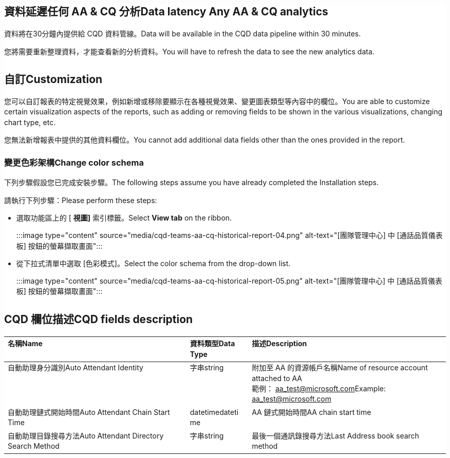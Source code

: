 ## <a name="data-latency-any-aa--cq-analytics"></a><span data-ttu-id="23de0-129">資料延遲任何 AA & CQ 分析</span><span class="sxs-lookup"><span data-stu-id="23de0-129">Data latency Any AA & CQ analytics</span></span>
<span data-ttu-id="23de0-130">資料將在30分鐘內提供給 CQD 資料管線。</span><span class="sxs-lookup"><span data-stu-id="23de0-130">Data will be available in the CQD data pipeline within 30 minutes.</span></span>

<span data-ttu-id="23de0-131">您將需要重新整理資料，才能查看新的分析資料。</span><span class="sxs-lookup"><span data-stu-id="23de0-131">You will have to refresh the data to see the new analytics data.</span></span> 

## <a name="customization"></a><span data-ttu-id="23de0-132">自訂</span><span class="sxs-lookup"><span data-stu-id="23de0-132">Customization</span></span> 
<span data-ttu-id="23de0-133">您可以自訂報表的特定視覺效果，例如新增或移除要顯示在各種視覺效果、變更圖表類型等內容中的欄位。</span><span class="sxs-lookup"><span data-stu-id="23de0-133">You are able to customize certain visualization aspects of the reports, such as adding or removing fields to be shown in the various visualizations, changing chart type, etc.</span></span>

<span data-ttu-id="23de0-134">您無法新增報表中提供的其他資料欄位。</span><span class="sxs-lookup"><span data-stu-id="23de0-134">You cannot add additional data fields other than the ones provided in the report.</span></span>

### <a name="change-color-schema"></a><span data-ttu-id="23de0-135">變更色彩架構</span><span class="sxs-lookup"><span data-stu-id="23de0-135">Change color schema</span></span> 
<span data-ttu-id="23de0-136">下列步驟假設您已完成安裝步驟。</span><span class="sxs-lookup"><span data-stu-id="23de0-136">The following steps assume you have already completed the Installation steps.</span></span>

<span data-ttu-id="23de0-137">請執行下列步驟：</span><span class="sxs-lookup"><span data-stu-id="23de0-137">Please perform these steps:</span></span>
- <span data-ttu-id="23de0-138">選取功能區上的 [ **視圖]** 索引標籤。</span><span class="sxs-lookup"><span data-stu-id="23de0-138">Select **View tab** on the ribbon.</span></span>

  :::image type="content" source="media/cqd-teams-aa-cq-historical-report-04.png" alt-text="[團隊管理中心] 中 [通話品質儀表板] 按鈕的螢幕擷取畫面":::

- <span data-ttu-id="23de0-140">從下拉式清單中選取 [色彩模式]。</span><span class="sxs-lookup"><span data-stu-id="23de0-140">Select the color schema from the drop-down list.</span></span>

  :::image type="content" source="media/cqd-teams-aa-cq-historical-report-05.png" alt-text="[團隊管理中心] 中 [通話品質儀表板] 按鈕的螢幕擷取畫面":::


## <a name="cqd-fields-description"></a><span data-ttu-id="23de0-142">CQD 欄位描述</span><span class="sxs-lookup"><span data-stu-id="23de0-142">CQD fields description</span></span>

|<span data-ttu-id="23de0-143">名稱</span><span class="sxs-lookup"><span data-stu-id="23de0-143">Name</span></span>                                    |<span data-ttu-id="23de0-144">資料類型</span><span class="sxs-lookup"><span data-stu-id="23de0-144">Data Type</span></span>                |<span data-ttu-id="23de0-145">描述</span><span class="sxs-lookup"><span data-stu-id="23de0-145">Description</span></span>                            |
|:---------------------------------------|:------------------------|:--------------------------------------|
|<span data-ttu-id="23de0-146">自動助理身分識別</span><span class="sxs-lookup"><span data-stu-id="23de0-146">Auto Attendant Identity</span></span>                 |<span data-ttu-id="23de0-147">字串</span><span class="sxs-lookup"><span data-stu-id="23de0-147">string</span></span>                   |<span data-ttu-id="23de0-148">附加至 AA 的資源帳戶名稱</span><span class="sxs-lookup"><span data-stu-id="23de0-148">Name of resource account attached to AA</span></span><br><span data-ttu-id="23de0-149">範例： aa_test@microsoft.com</span><span class="sxs-lookup"><span data-stu-id="23de0-149">Example: aa_test@microsoft.com</span></span>|
|<span data-ttu-id="23de0-150">自動助理鏈式開始時間</span><span class="sxs-lookup"><span data-stu-id="23de0-150">Auto Attendant Chain Start Time</span></span>         |<span data-ttu-id="23de0-151">datetime</span><span class="sxs-lookup"><span data-stu-id="23de0-151">datetime</span></span>                 |<span data-ttu-id="23de0-152">AA 鏈式開始時間</span><span class="sxs-lookup"><span data-stu-id="23de0-152">AA chain start time</span></span>                    |
|<span data-ttu-id="23de0-153">自動助理目錄搜尋方法</span><span class="sxs-lookup"><span data-stu-id="23de0-153">Auto Attendant Directory Search Method</span></span>  |<span data-ttu-id="23de0-154">字串</span><span class="sxs-lookup"><span data-stu-id="23de0-154">string</span></span>                   |<span data-ttu-id="23de0-155">最後一個通訊錄搜尋方法</span><span class="sxs-lookup"><span data-stu-id="23de0-155">Last Address book search method</span></span>        |